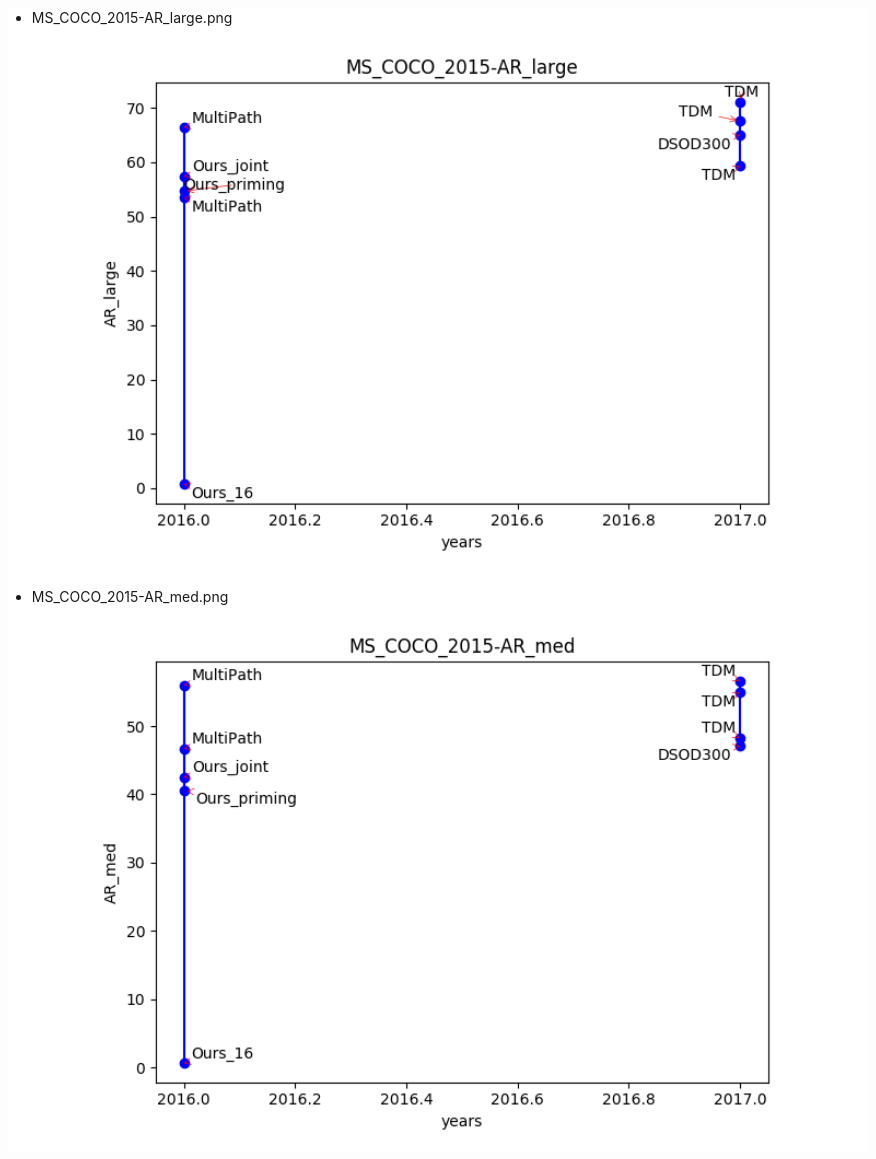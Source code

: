 * MS\_COCO\_2015-AR\_large.png
<p align="center">
<img src="MS_COCO_2015-AR_large.png" width="700"/>
</p>

* MS\_COCO\_2015-AR\_med.png
<p align="center">
<img src="MS_COCO_2015-AR_med.png" width="700"/>
</p>
